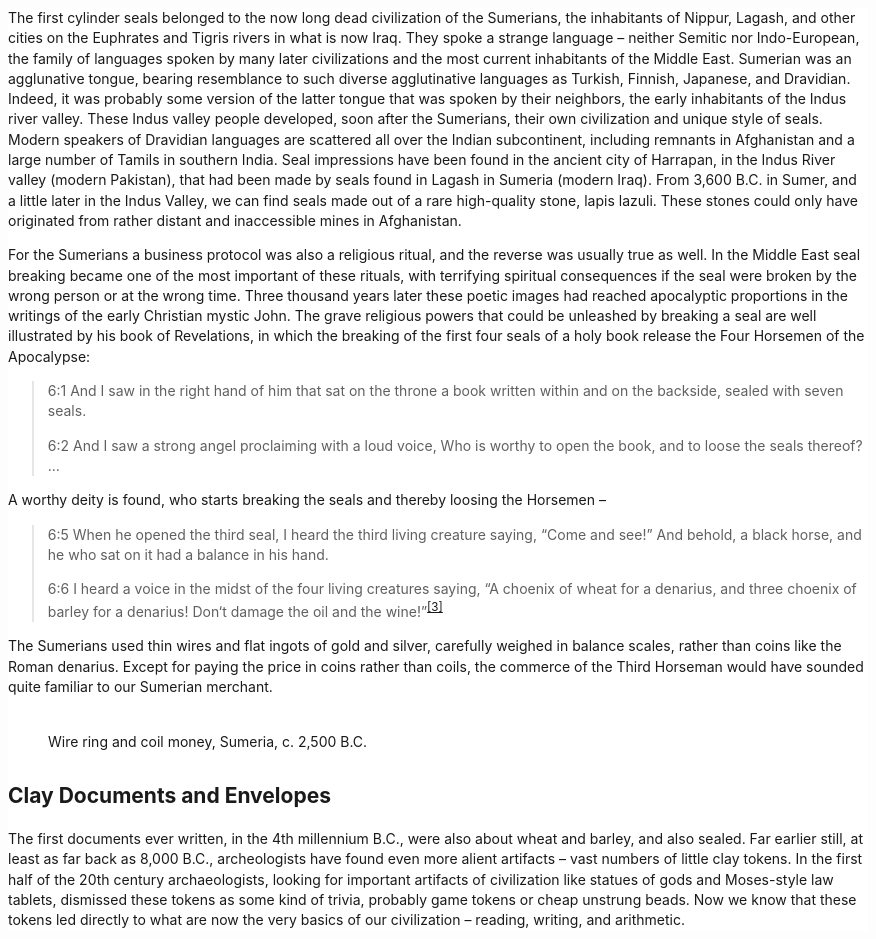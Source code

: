 The first cylinder seals belonged to the now long dead civilization of the Sumerians, the inhabitants of Nippur, Lagash, and other cities on the Euphrates and Tigris rivers in what is now Iraq. They spoke a strange language – neither Semitic nor Indo-European, the family of languages spoken by many later civilizations and the most current inhabitants of the Middle East. Sumerian was an agglunative tongue, bearing resemblance to such diverse agglutinative languages as Turkish, Finnish, Japanese, and Dravidian. Indeed, it was probably some version of the latter tongue that was spoken by their neighbors, the early inhabitants of the Indus river valley. These Indus valley people developed, soon after the Sumerians, their own civilization and unique style of seals. Modern speakers of Dravidian languages are scattered all over the Indian subcontinent, including remnants in Afghanistan and a large number of Tamils in southern India. Seal impressions have been found in the ancient city of Harrapan, in the Indus River valley (modern Pakistan), that had been made by seals found in Lagash in Sumeria (modern Iraq). From 3,600 B.C. in Sumer, and a little later in the Indus Valley, we can find seals made out of a rare high-quality stone, lapis lazuli. These stones could only have originated from rather distant and inaccessible mines in Afghanistan.

For the Sumerians a business protocol was also a religious ritual, and the reverse was usually true as well. In the Middle East seal breaking became one of the most important of these rituals, with terrifying spiritual consequences if the seal were broken by the wrong person or at the wrong time. Three thousand years later these poetic images had reached apocalyptic proportions in the writings of the early Christian mystic John. The grave religious powers that could be unleashed by breaking a seal are well illustrated by his book of Revelations, in which the breaking of the first four seals of a holy book release the Four Horsemen of the Apocalypse:

> 6:1 And I saw in the right hand of him that sat on the throne a book written within and on the backside, sealed with seven seals.
>
> 6:2 And I saw a strong angel proclaiming with a loud voice, Who is worthy to open the book, and to loose the seals thereof? …

A worthy deity is found, who starts breaking the seals and thereby loosing the Horsemen –

> 6:5 When he opened the third seal, I heard the third living creature saying, “Come and see!” And behold, a black horse, and he who sat on it had a balance in his hand.
>
> 6:6 I heard a voice in the midst of the four living creatures saying, “A choenix of wheat for a denarius, and three choenix of barley for a denarius! Don‘t damage the oil and the wine!”<sup><a href="#fn3" id="ref3">[3]</a></sup>

The Sumerians used thin wires and flat ingots of gold and silver, carefully weighed in balance scales, rather than coins like the Roman denarius. Except for paying the price in coins rather than coils, the commerce of the Third Horseman would have sounded quite familiar to our Sumerian merchant.

<figure>
  <img src="/static/img/library/the-playdough-protocols/coilcash.jpg" alt="" />
  <figcaption>Wire ring and coil money, Sumeria, c. 2,500 B.C.</figcaption>
</figure>

<h2 id="clay-documents-and-envelopes">Clay Documents and Envelopes</h2>

The first documents ever written, in the 4th millennium B.C., were also about wheat and barley, and also sealed. Far earlier still, at least as far back as 8,000 B.C., archeologists have found even more alient artifacts – vast numbers of little clay tokens. In the first half of the 20th century archaeologists, looking for important artifacts of civilization like statues of gods and Moses-style law tablets, dismissed these tokens as some kind of trivia, probably game tokens or cheap unstrung beads. Now we know that these tokens led directly to what are now the very basics of our civilization – reading, writing, and arithmetic.
